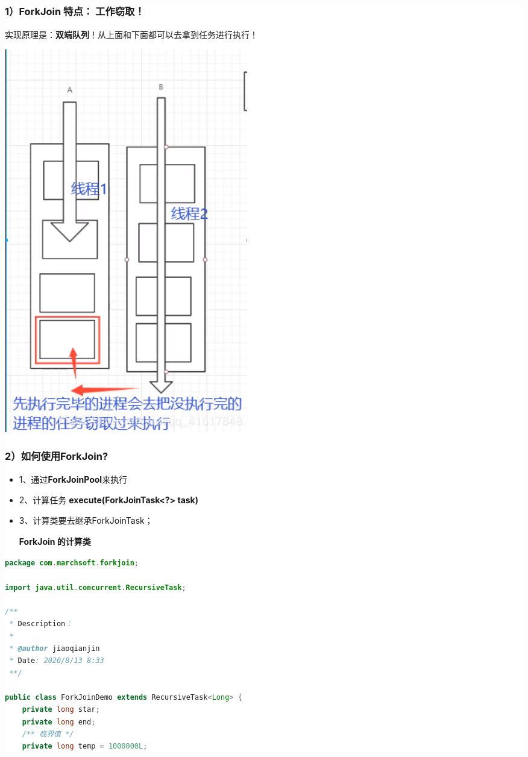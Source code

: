 ### 1）ForkJoin 特点： 工作窃取！

实现原理是：**双端队列**！从上面和下面都可以去拿到任务进行执行！

![image-20200812163701588](images/168.png)

### 2）如何使用ForkJoin?

- 1、通过**ForkJoinPool**来执行

- 2、计算任务 **execute(ForkJoinTask<?> task)**

- 3、计算类要去继承ForkJoinTask；

  **ForkJoin 的计算类**

```java
package com.marchsoft.forkjoin;

import java.util.concurrent.RecursiveTask;

/**
 * Description：
 *
 * @author jiaoqianjin
 * Date: 2020/8/13 8:33
 **/

public class ForkJoinDemo extends RecursiveTask<Long> {
    private long star;
    private long end;
    /** 临界值 */
    private long temp = 1000000L;

```
